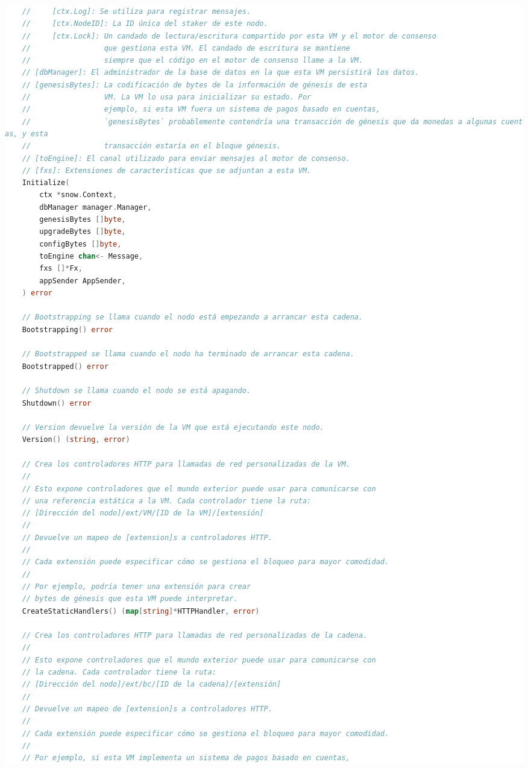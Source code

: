 ```go title="/snow/engine/common/vm.go"
	//     [ctx.Log]: Se utiliza para registrar mensajes.
	//     [ctx.NodeID]: La ID única del staker de este nodo.
	//     [ctx.Lock]: Un candado de lectura/escritura compartido por esta VM y el motor de consenso
	//                 que gestiona esta VM. El candado de escritura se mantiene
	//                 siempre que el código en el motor de consenso llame a la VM.
	// [dbManager]: El administrador de la base de datos en la que esta VM persistirá los datos.
	// [genesisBytes]: La codificación de bytes de la información de génesis de esta
	//                 VM. La VM lo usa para inicializar su estado. Por
	//                 ejemplo, si esta VM fuera un sistema de pagos basado en cuentas,
	//                 `genesisBytes` probablemente contendría una transacción de génesis que da monedas a algunas cuentas, y esta
	//                 transacción estaría en el bloque génesis.
	// [toEngine]: El canal utilizado para enviar mensajes al motor de consenso.
	// [fxs]: Extensiones de características que se adjuntan a esta VM.
	Initialize(
		ctx *snow.Context,
		dbManager manager.Manager,
		genesisBytes []byte,
		upgradeBytes []byte,
		configBytes []byte,
		toEngine chan<- Message,
		fxs []*Fx,
		appSender AppSender,
	) error

	// Bootstrapping se llama cuando el nodo está empezando a arrancar esta cadena.
	Bootstrapping() error

	// Bootstrapped se llama cuando el nodo ha terminado de arrancar esta cadena.
	Bootstrapped() error

	// Shutdown se llama cuando el nodo se está apagando.
	Shutdown() error

	// Version devuelve la versión de la VM que está ejecutando este nodo.
	Version() (string, error)

	// Crea los controladores HTTP para llamadas de red personalizadas de la VM.
	//
	// Esto expone controladores que el mundo exterior puede usar para comunicarse con
	// una referencia estática a la VM. Cada controlador tiene la ruta:
	// [Dirección del nodo]/ext/VM/[ID de la VM]/[extensión]
	//
	// Devuelve un mapeo de [extension]s a controladores HTTP.
	//
	// Cada extensión puede especificar cómo se gestiona el bloqueo para mayor comodidad.
	//
	// Por ejemplo, podría tener una extensión para crear
	// bytes de génesis que esta VM puede interpretar.
	CreateStaticHandlers() (map[string]*HTTPHandler, error)

	// Crea los controladores HTTP para llamadas de red personalizadas de la cadena.
	//
	// Esto expone controladores que el mundo exterior puede usar para comunicarse con
	// la cadena. Cada controlador tiene la ruta:
	// [Dirección del nodo]/ext/bc/[ID de la cadena]/[extensión]
	//
	// Devuelve un mapeo de [extension]s a controladores HTTP.
	//
	// Cada extensión puede especificar cómo se gestiona el bloqueo para mayor comodidad.
	//
	// Por ejemplo, si esta VM implementa un sistema de pagos basado en cuentas,
```